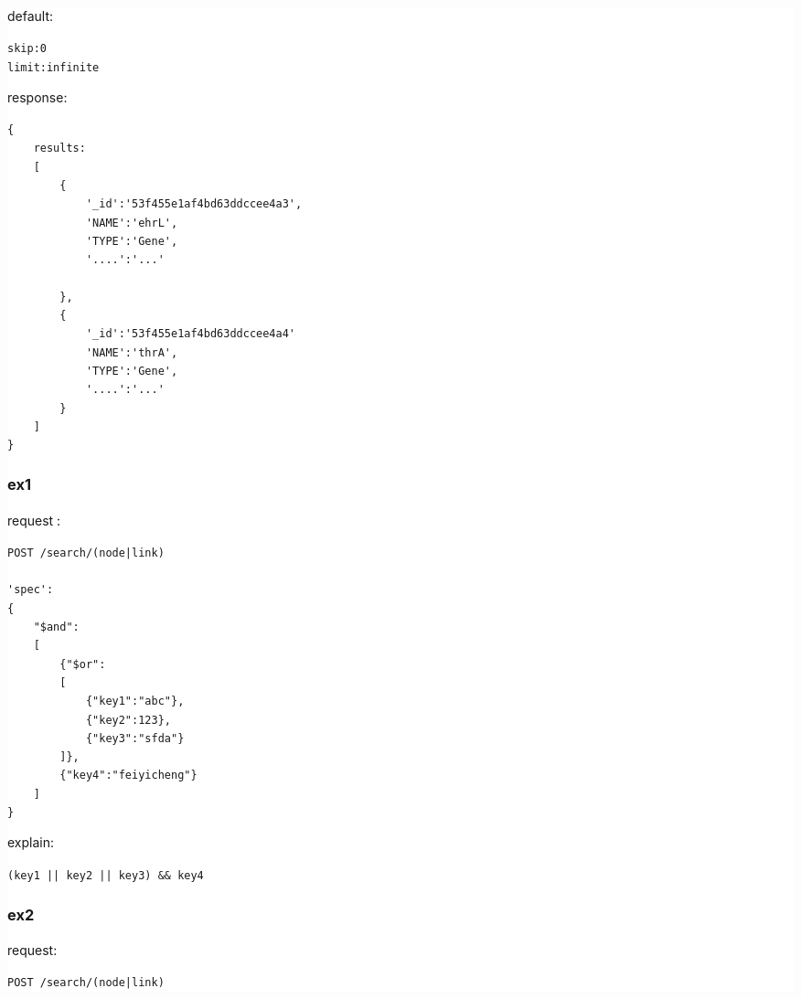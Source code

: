 default:

	skip:0
	limit:infinite

response:

	{
		results:
		[
			{
				'_id':'53f455e1af4bd63ddccee4a3',
				'NAME':'ehrL',
				'TYPE':'Gene',
				'....':'...'

			},
			{
				'_id':'53f455e1af4bd63ddccee4a4'
				'NAME':'thrA',
				'TYPE':'Gene',
				'....':'...'
			}
		]
	}

### ex1

request :

	POST /search/(node|link)
		
	'spec':
	{
		"$and":
		[
			{"$or":
			[
				{"key1":"abc"},
				{"key2":123},
				{"key3":"sfda"}
			]},
			{"key4":"feiyicheng"}
		]
	}
	
explain: 
	
	(key1 || key2 || key3) && key4
	
### ex2

request:

	POST /search/(node|link)
	